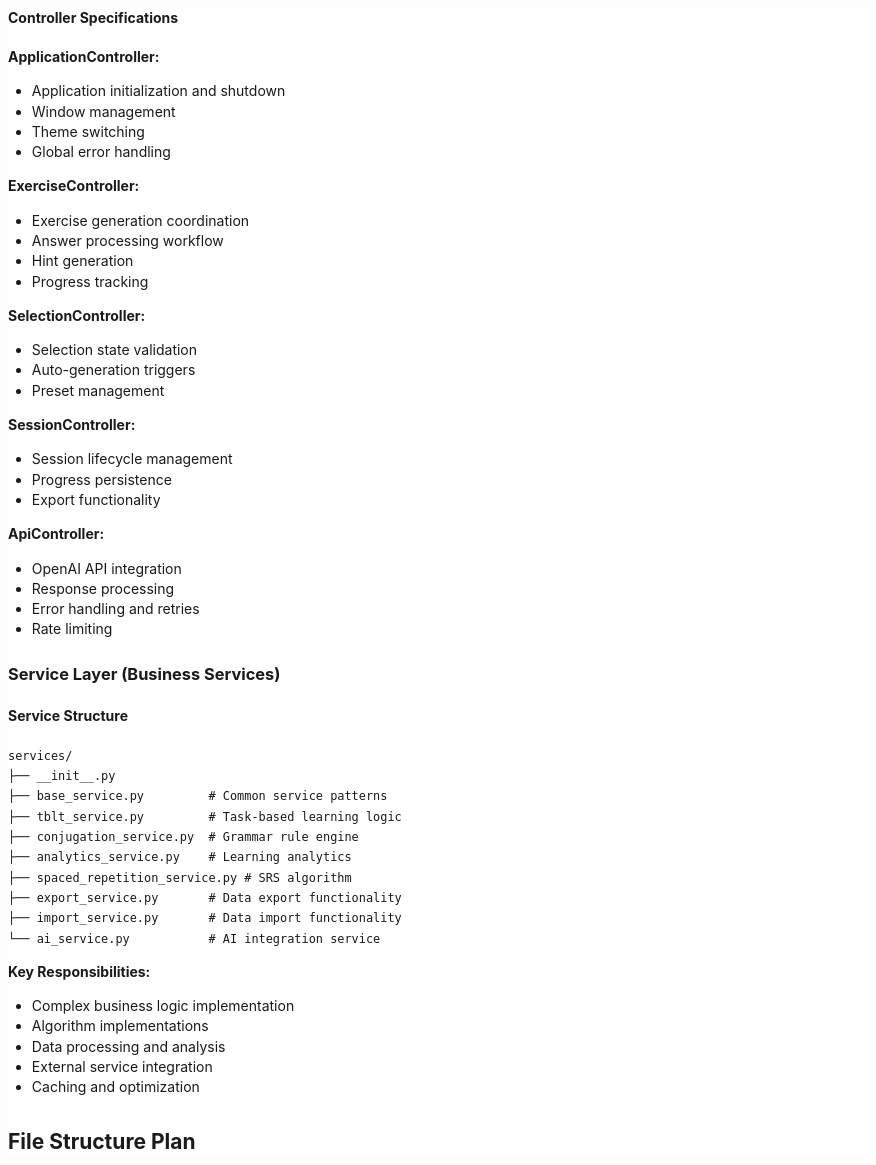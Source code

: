 #### Controller Specifications

**ApplicationController:**
- Application initialization and shutdown
- Window management
- Theme switching
- Global error handling

**ExerciseController:**
- Exercise generation coordination
- Answer processing workflow
- Hint generation
- Progress tracking

**SelectionController:**
- Selection state validation
- Auto-generation triggers
- Preset management

**SessionController:**
- Session lifecycle management
- Progress persistence
- Export functionality

**ApiController:**
- OpenAI API integration
- Response processing
- Error handling and retries
- Rate limiting

### Service Layer (Business Services)

#### Service Structure
```
services/
├── __init__.py
├── base_service.py         # Common service patterns
├── tblt_service.py         # Task-based learning logic
├── conjugation_service.py  # Grammar rule engine
├── analytics_service.py    # Learning analytics
├── spaced_repetition_service.py # SRS algorithm
├── export_service.py       # Data export functionality
├── import_service.py       # Data import functionality
└── ai_service.py           # AI integration service
```

**Key Responsibilities:**
- Complex business logic implementation
- Algorithm implementations
- Data processing and analysis
- External service integration
- Caching and optimization

## File Structure Plan

